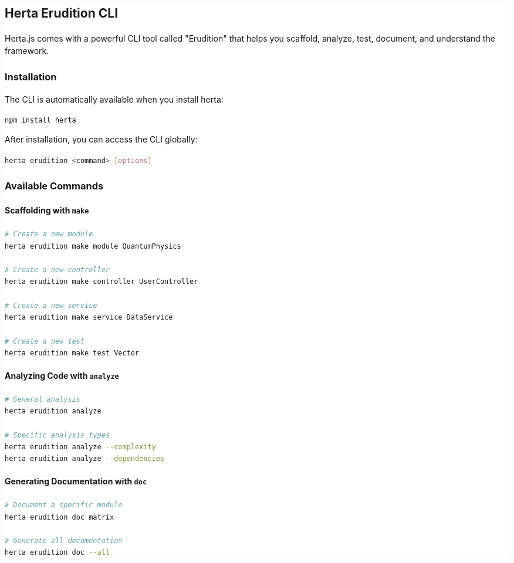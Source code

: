 ## Herta Erudition CLI

Herta.js comes with a powerful CLI tool called "Erudition" that helps you scaffold, analyze, test, document, and understand the framework.

### Installation

The CLI is automatically available when you install herta:

```bash
npm install herta
```

After installation, you can access the CLI globally:

```bash
herta erudition <command> [options]
```

### Available Commands

#### Scaffolding with `make`

```bash
# Create a new module
herta erudition make module QuantumPhysics

# Create a new controller
herta erudition make controller UserController

# Create a new service
herta erudition make service DataService

# Create a new test
herta erudition make test Vector
```

#### Analyzing Code with `analyze`

```bash
# General analysis
herta erudition analyze

# Specific analysis types
herta erudition analyze --complexity
herta erudition analyze --dependencies
```

#### Generating Documentation with `doc`

```bash
# Document a specific module
herta erudition doc matrix

# Generate all documentation
herta erudition doc --all
```
